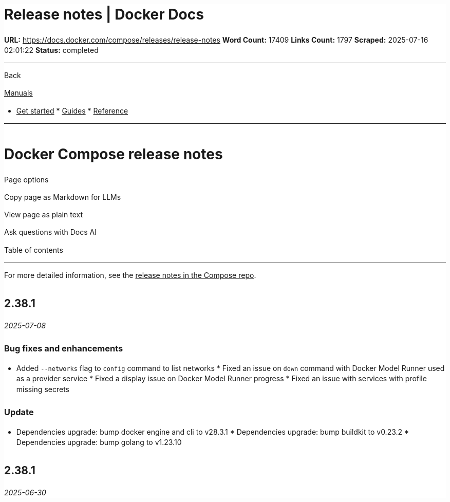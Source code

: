 # Release notes | Docker Docs

**URL:** https://docs.docker.com/compose/releases/release-notes
**Word Count:** 17409
**Links Count:** 1797
**Scraped:** 2025-07-16 02:01:22
**Status:** completed

---

Back

[Manuals](https://docs.docker.com/manuals/)

  * [Get started](https://docs.docker.com/get-started/)   * [Guides](https://docs.docker.com/guides/)   * [Reference](https://docs.docker.com/reference/)

* * *

# Docker Compose release notes

Page options

Copy page as Markdown for LLMs

View page as plain text

Ask questions with Docs AI

Table of contents

* * *

For more detailed information, see the [release notes in the Compose repo](https://github.com/docker/compose/releases/).

## 2.38.1

 _2025-07-08_

### Bug fixes and enhancements

  * Added `--networks` flag to `config` command to list networks   * Fixed an issue on `down` command with Docker Model Runner used as a provider service   * Fixed a display issue on Docker Model Runner progress   * Fixed an issue with services with profile missing secrets

### Update

  * Dependencies upgrade: bump docker engine and cli to v28.3.1   * Dependencies upgrade: bump buildkit to v0.23.2   * Dependencies upgrade: bump golang to v1.23.10

## 2.38.1

 _2025-06-30_
